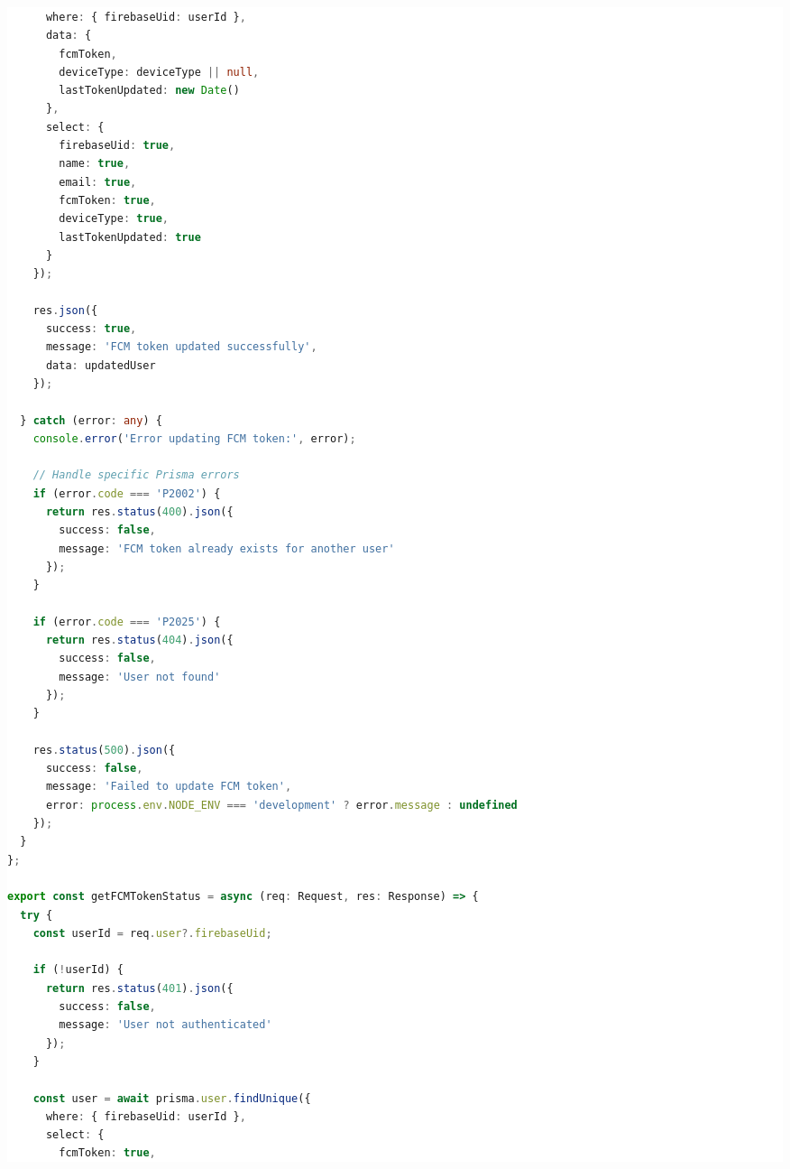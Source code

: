 ```typescript
      where: { firebaseUid: userId },
      data: {
        fcmToken,
        deviceType: deviceType || null,
        lastTokenUpdated: new Date()
      },
      select: {
        firebaseUid: true,
        name: true,
        email: true,
        fcmToken: true,
        deviceType: true,
        lastTokenUpdated: true
      }
    });

    res.json({
      success: true,
      message: 'FCM token updated successfully',
      data: updatedUser
    });

  } catch (error: any) {
    console.error('Error updating FCM token:', error);
    
    // Handle specific Prisma errors
    if (error.code === 'P2002') {
      return res.status(400).json({
        success: false,
        message: 'FCM token already exists for another user'
      });
    }
    
    if (error.code === 'P2025') {
      return res.status(404).json({
        success: false,
        message: 'User not found'
      });
    }

    res.status(500).json({
      success: false,
      message: 'Failed to update FCM token',
      error: process.env.NODE_ENV === 'development' ? error.message : undefined
    });
  }
};

export const getFCMTokenStatus = async (req: Request, res: Response) => {
  try {
    const userId = req.user?.firebaseUid;

    if (!userId) {
      return res.status(401).json({
        success: false,
        message: 'User not authenticated'
      });
    }

    const user = await prisma.user.findUnique({
      where: { firebaseUid: userId },
      select: {
        fcmToken: true,
```